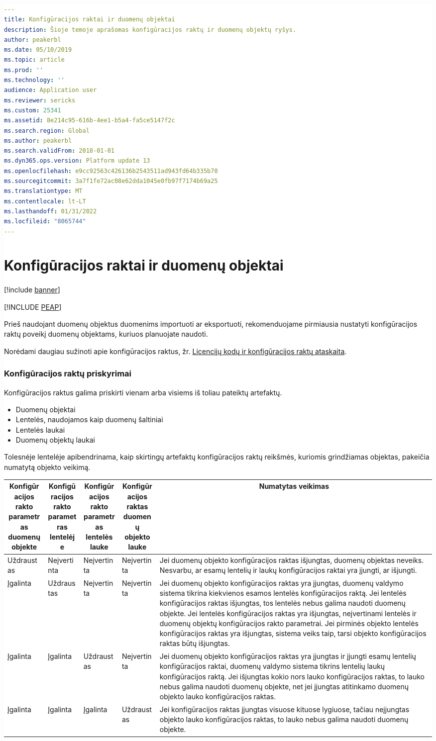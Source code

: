 ```yaml
---
title: Konfigūracijos raktai ir duomenų objektai
description: Šioje temoje aprašomas konfigūracijos raktų ir duomenų objektų ryšys.
author: peakerbl
ms.date: 05/10/2019
ms.topic: article
ms.prod: ''
ms.technology: ''
audience: Application user
ms.reviewer: sericks
ms.custom: 25341
ms.assetid: 8e214c95-616b-4ee1-b5a4-fa5ce5147f2c
ms.search.region: Global
ms.author: peakerbl
ms.search.validFrom: 2018-01-01
ms.dyn365.ops.version: Platform update 13
ms.openlocfilehash: e9cc92563c426136b2543511ad943fd64b335b70
ms.sourcegitcommit: 3a7f1fe72ac08e62dda1045e0fb97f7174b69a25
ms.translationtype: MT
ms.contentlocale: lt-LT
ms.lasthandoff: 01/31/2022
ms.locfileid: "8065744"
---
```

# <a name="configuration-keys-and-data-entities"></a>Konfigūracijos raktai ir duomenų objektai

[!include [banner](../includes/banner.md)]


[!INCLUDE [PEAP](../../../includes/peap-1.md)]

Prieš naudojant duomenų objektus duomenims importuoti ar eksportuoti, rekomenduojame pirmiausia nustatyti konfigūracijos raktų poveikį duomenų objektams, kuriuos planuojate naudoti.

Norėdami daugiau sužinoti apie konfigūracijos raktus, žr. [Licencijų kodų ir konfigūracijos raktų ataskaita](../sysadmin/license-codes-configuration-keys-report.md).

### <a name="configuration-key-assignments"></a>Konfigūracijos raktų priskyrimai
Konfigūracijos raktus galima priskirti vienam arba visiems iš toliau pateiktų artefaktų.

- Duomenų objektai
- Lentelės, naudojamos kaip duomenų šaltiniai
- Lentelės laukai
- Duomenų objektų laukai

Tolesnėje lentelėje apibendrinama, kaip skirtingų artefaktų konfigūracijos raktų reikšmės, kuriomis grindžiamas objektas, pakeičia numatytą objekto veikimą.

| Konfigūracijos rakto parametras duomenų objekte | Konfigūracijos rakto parametras lentelėje | Konfigūracijos rakto parametras lentelės lauke | Konfigūracijos raktas duomenų objekto lauke | Numatytas veikimas |
|-----------------------------------------|------------------------------------|------------------------------------------|----------------------------------------|------------------|
| Uždraustas                                | Neįvertinta                      | Neįvertinta                            | Neįvertinta                          | Jei duomenų objekto konfigūracijos raktas išjungtas, duomenų objektas neveiks. Nesvarbu, ar esamų lentelių ir laukų konfigūracijos raktai yra įjungti, ar išjungti. |
| Įgalinta                                 | Uždraustas                           | Neįvertinta                            | Neįvertinta                          | Jei duomenų objekto konfigūracijos raktas yra įjungtas, duomenų valdymo sistema tikrina kiekvienos esamos lentelės konfigūracijos raktą. Jei lentelės konfigūracijos raktas išjungtas, tos lentelės nebus galima naudoti duomenų objekte. Jei lentelės konfigūracijos raktas yra išjungtas, neįvertinami lentelės ir duomenų objektų konfigūracijos rakto parametrai. Jei pirminės objekto lentelės konfigūracijos raktas yra išjungtas, sistema veiks taip, tarsi objekto konfigūracijos raktas būtų išjungtas. |
| Įgalinta                                 | Įgalinta                            | Uždraustas                                 | Neįvertinta                          | Jei duomenų objekto konfigūracijos raktas yra įjungtas ir įjungti esamų lentelių konfigūracijos raktai, duomenų valdymo sistema tikrins lentelių laukų konfigūracijos raktą. Jei išjungtas kokio nors lauko konfigūracijos raktas, to lauko nebus galima naudoti duomenų objekte, net jei įjungtas atitinkamo duomenų objekto lauko konfigūracijos raktas. |
| Įgalinta                                 | Įgalinta                            | Įgalinta                                  | Uždraustas                               | Jei konfigūracijos raktas įjungtas visuose kituose lygiuose, tačiau neįjungtas objekto lauko konfigūracijos raktas, to lauko nebus galima naudoti duomenų objekte. |
